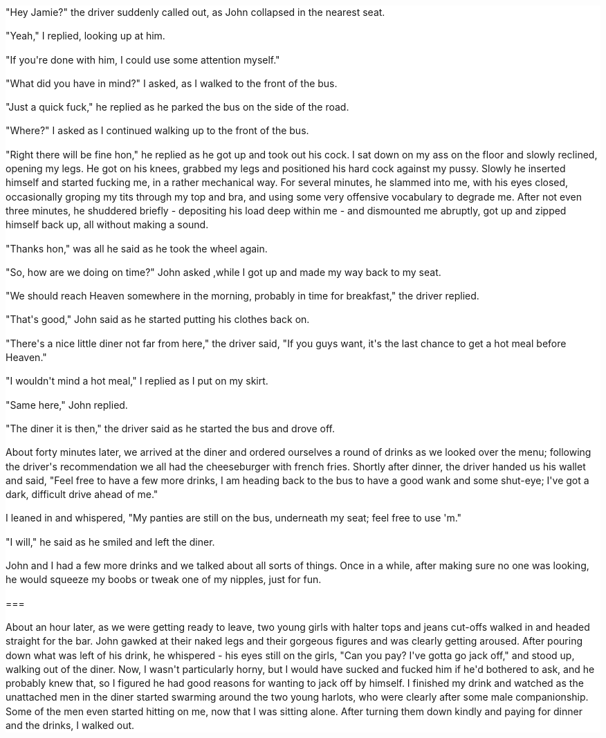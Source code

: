 "Hey Jamie?" the driver suddenly called out, as John collapsed in the nearest seat. 

"Yeah," I replied, looking up at him. 

"If you're done with him, I could use some attention myself." 

"What did you have in mind?" I asked, as I walked to the front of the bus. 

"Just a quick fuck," he replied as he parked the bus on the side of the road. 

"Where?" I asked as I continued walking up to the front of the bus. 

"Right there will be fine hon," he replied as he got up and took out his cock. I sat down on my ass on the floor and slowly reclined, opening my legs. He got on his knees, grabbed my legs and positioned his hard cock against my pussy. Slowly he inserted himself and started fucking me, in a rather mechanical way. For several minutes, he slammed into me, with his eyes closed, occasionally groping my tits through my top and bra, and using some very offensive vocabulary to degrade me. After not even three minutes, he shuddered briefly - depositing his load deep within me - and dismounted me abruptly, got up and zipped himself back up, all without making a sound. 

"Thanks hon," was all he said as he took the wheel again. 

"So, how are we doing on time?" John asked ,while I got up and made my way back to my seat. 

"We should reach Heaven somewhere in the morning, probably in time for breakfast," the driver replied. 

"That's good," John said as he started putting his clothes back on. 

"There's a nice little diner not far from here," the driver said, "If you guys want, it's the last chance to get a hot meal before Heaven." 

"I wouldn't mind a hot meal," I replied as I put on my skirt. 

"Same here," John replied. 

"The diner it is then," the driver said as he started the bus and drove off. 

About forty minutes later, we arrived at the diner and ordered ourselves a round of drinks as we looked over the menu; following the driver's recommendation we all had the cheeseburger with french fries. Shortly after dinner, the driver handed us his wallet and said, "Feel free to have a few more drinks, I am heading back to the bus to have a good wank and some shut-eye; I've got a dark, difficult drive ahead of me." 

I leaned in and whispered, "My panties are still on the bus, underneath my seat; feel free to use 'm." 

"I will," he said as he smiled and left the diner. 

John and I had a few more drinks and we talked about all sorts of things. Once in a while, after making sure no one was looking, he would squeeze my boobs or tweak one of my nipples, just for fun.  

===

About an hour later, as we were getting ready to leave, two young girls with halter tops and jeans cut-offs walked in and headed straight for the bar. John gawked at their naked legs and their gorgeous figures and was clearly getting aroused. After pouring down what was left of his drink, he whispered - his eyes still on the girls, "Can you pay? I've gotta go jack off," and stood up, walking out of the diner. Now, I wasn't particularly horny, but I would have sucked and fucked him if he'd bothered to ask, and he probably knew that, so I figured he had good reasons for wanting to jack off by himself. I finished my drink and watched as the unattached men in the diner started swarming around the two young harlots, who were clearly after some male companionship. Some of the men even started hitting on me, now that I was sitting alone. After turning them down kindly and paying for dinner and the drinks, I walked out. 
